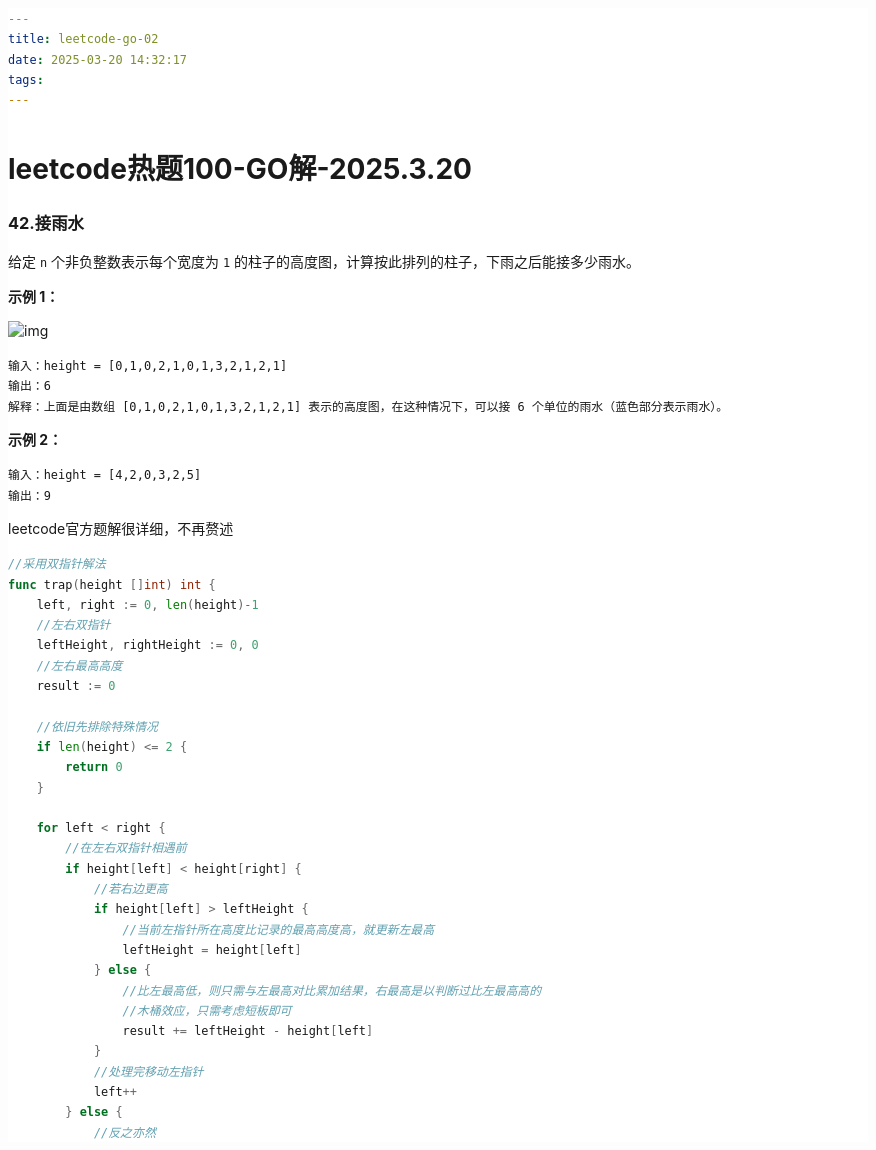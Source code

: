 ```yaml
---
title: leetcode-go-02
date: 2025-03-20 14:32:17
tags:
---
```


# leetcode热题100-GO解-2025.3.20



### 42.接雨水

给定 `n` 个非负整数表示每个宽度为 `1` 的柱子的高度图，计算按此排列的柱子，下雨之后能接多少雨水。



**示例 1：**

![img](https://assets.leetcode-cn.com/aliyun-lc-upload/uploads/2018/10/22/rainwatertrap.png)

```
输入：height = [0,1,0,2,1,0,1,3,2,1,2,1]
输出：6
解释：上面是由数组 [0,1,0,2,1,0,1,3,2,1,2,1] 表示的高度图，在这种情况下，可以接 6 个单位的雨水（蓝色部分表示雨水）。 
```

**示例 2：**

```
输入：height = [4,2,0,3,2,5]
输出：9
```



leetcode官方题解很详细，不再赘述

```go
//采用双指针解法
func trap(height []int) int {
	left, right := 0, len(height)-1
    //左右双指针
	leftHeight, rightHeight := 0, 0
    //左右最高高度
	result := 0
    
    //依旧先排除特殊情况
	if len(height) <= 2 {
		return 0
	}

	for left < right {
        //在左右双指针相遇前
		if height[left] < height[right] {
            //若右边更高
			if height[left] > leftHeight {
                //当前左指针所在高度比记录的最高高度高，就更新左最高
				leftHeight = height[left]
			} else {
                //比左最高低，则只需与左最高对比累加结果，右最高是以判断过比左最高高的
                //木桶效应，只需考虑短板即可
				result += leftHeight - height[left]
			}
            //处理完移动左指针
			left++
		} else {
            //反之亦然
```
